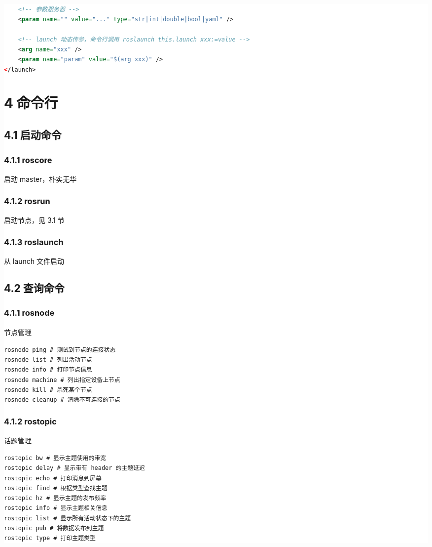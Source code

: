 ```xml
    <!-- 参数服务器 -->
    <param name="" value="..." type="str|int|double|bool|yaml" />

    <!-- launch 动态传参，命令行调用 roslaunch this.launch xxx:=value -->
    <arg name="xxx" />
    <param name="param" value="$(arg xxx)" />
</launch>
```

# 4 命令行

## 4.1 启动命令

### 4.1.1 roscore

启动 master，朴实无华

### 4.1.2 rosrun

启动节点，见 3.1 节

### 4.1.3 roslaunch

从 launch 文件启动

## 4.2 查询命令

### 4.1.1 rosnode

节点管理

```shell
rosnode ping # 测试到节点的连接状态
rosnode list # 列出活动节点
rosnode info # 打印节点信息
rosnode machine # 列出指定设备上节点
rosnode kill # 杀死某个节点
rosnode cleanup # 清除不可连接的节点
```

### 4.1.2 rostopic

话题管理

```shell
rostopic bw # 显示主题使用的带宽
rostopic delay # 显示带有 header 的主题延迟
rostopic echo # 打印消息到屏幕
rostopic find # 根据类型查找主题
rostopic hz # 显示主题的发布频率
rostopic info # 显示主题相关信息
rostopic list # 显示所有活动状态下的主题
rostopic pub # 将数据发布到主题
rostopic type # 打印主题类型
```
